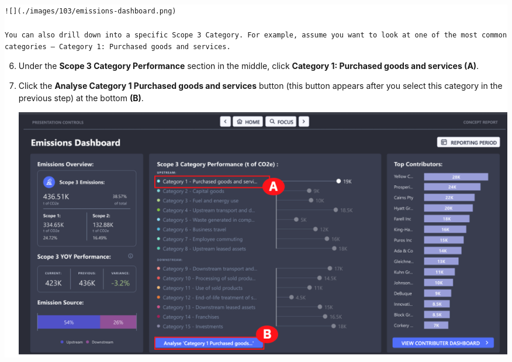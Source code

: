     ![](./images/103/emissions-dashboard.png)

    You can also drill down into a specific Scope 3 Category. For example, assume you want to look at one of the most common categories – Category 1: Purchased goods and services.

6.  Under the **Scope 3 Category Performance** section in the middle, click **Category 1: Purchased goods and services (A)**.
7.  Click the **Analyse Category 1 Purchased goods and services** button (this button appears after you select this category in the previous step) at the bottom **(B)**.

    ![](./images/103/emissions-dashboard2.png)
